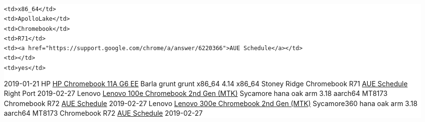     <td>x86_64</td>
    <td>ApolloLake</td>
    <td>Chromebook</td>
    <td>R71</td>
    <td><a href="https://support.google.com/chrome/a/answer/6220366">AUE Schedule</a></td>
    <td></td>
    <td>yes</td>
  </tr>
  <tr>
    <td>2019-01-21</td>
    <td>HP</td>
    <td><a href="https://store.hp.com/us/en/pdp/hp-chromebook-11-g6-ee">HP Chromebook 11A G6 EE</a></td>
    <td>Barla</td>
    <td>grunt</td>
    <td>grunt</td>
    <td>x86_64</td>
    <td>4.14</td>
    <td>x86_64</td>
    <td>Stoney Ridge</td>
    <td>Chromebook</td>
    <td>R71</td>
    <td><a href="https://support.google.com/chrome/a/answer/6220366">AUE Schedule</a></td>
    <td></td>
    <td>Right Port</td>
  </tr>
  <tr>
    <td>2019-02-27</td>
    <td>Lenovo</td>
    <td><a href="https://www.lenovo.com/us/en/laptops/lenovo/student-chromebooks/Lenovo-100e-Chromebook-2nd-Gen-MTK/p/88ELC1S9989">Lenovo 100e Chromebook 2nd Gen (MTK)</a></td>
    <td>Sycamore</td>
    <td>hana</td>
    <td>oak</td>
    <td>arm</td>
    <td>3.18</td>
    <td>aarch64</td>
    <td>MT8173</td>
    <td>Chromebook</td>
    <td>R72</td>
    <td><a href="https://support.google.com/chrome/a/answer/6220366">AUE Schedule</a></td>
    <td></td>
    <td></td>
  </tr>
  <tr>
    <td>2019-02-27</td>
    <td>Lenovo</td>
    <td><a href="https://www.lenovo.com/us/en/laptops/lenovo/student-chromebooks/Lenovo-300e-Chromebook-2nd-Gen-MTK/p/88ELC1S9988">Lenovo 300e Chromebook 2nd Gen (MTK)</a></td>
    <td>Sycamore360</td>
    <td>hana</td>
    <td>oak</td>
    <td>arm</td>
    <td>3.18</td>
    <td>aarch64</td>
    <td>MT8173</td>
    <td>Chromebook</td>
    <td>R72</td>
    <td><a href="https://support.google.com/chrome/a/answer/6220366">AUE Schedule</a></td>
    <td></td>
    <td></td>
  </tr>
  <tr>
    <td>2019-02-27</td>